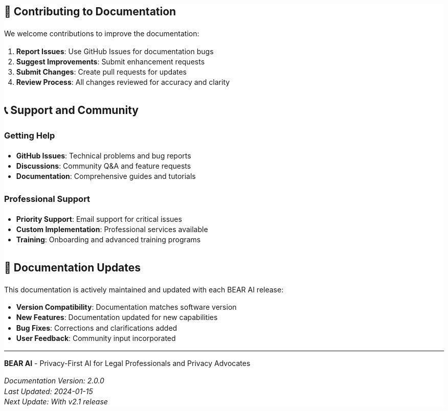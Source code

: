 ## 🤝 Contributing to Documentation

We welcome contributions to improve the documentation:

1. **Report Issues**: Use GitHub Issues for documentation bugs
2. **Suggest Improvements**: Submit enhancement requests
3. **Submit Changes**: Create pull requests for updates
4. **Review Process**: All changes reviewed for accuracy and clarity

## 📞 Support and Community

### Getting Help
- **GitHub Issues**: Technical problems and bug reports
- **Discussions**: Community Q&A and feature requests
- **Documentation**: Comprehensive guides and tutorials

### Professional Support
- **Priority Support**: Email support for critical issues
- **Custom Implementation**: Professional services available
- **Training**: Onboarding and advanced training programs

## 🔄 Documentation Updates

This documentation is actively maintained and updated with each BEAR AI release:

- **Version Compatibility**: Documentation matches software version
- **New Features**: Documentation updated for new capabilities
- **Bug Fixes**: Corrections and clarifications added
- **User Feedback**: Community input incorporated

---

**BEAR AI** - Privacy-First AI for Legal Professionals and Privacy Advocates

*Documentation Version: 2.0.0*  
*Last Updated: 2024-01-15*  
*Next Update: With v2.1 release*